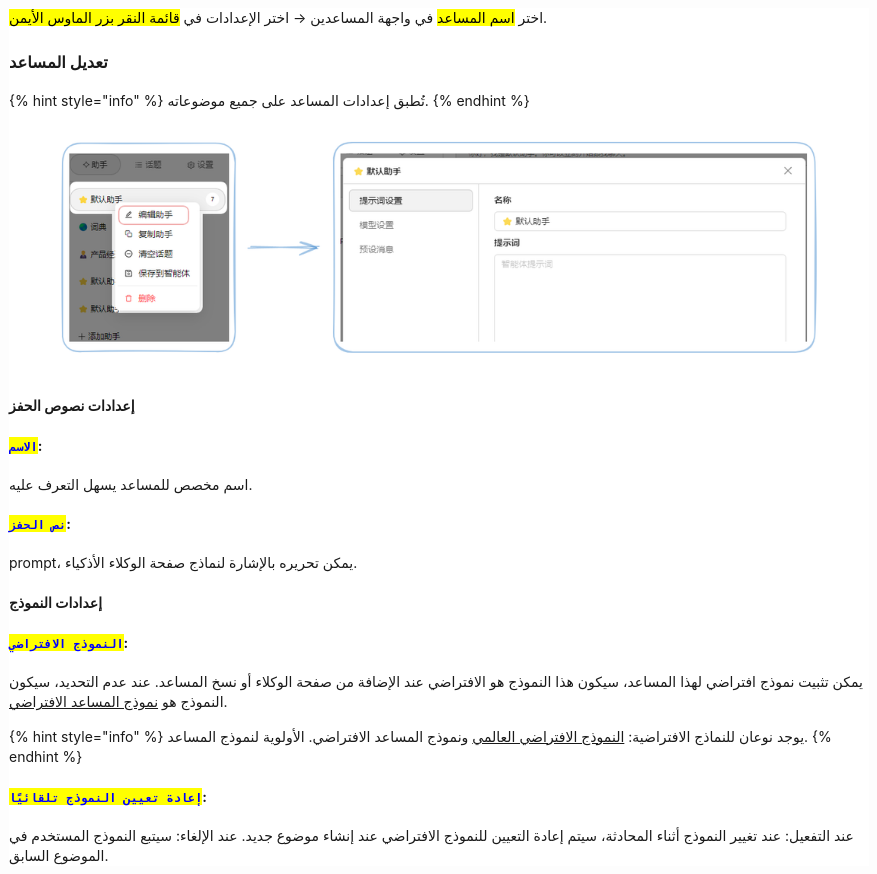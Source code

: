 اختر <mark style="background-color:yellow;">اسم المساعد</mark> في واجهة المساعدين → اختر الإعدادات في <mark style="background-color:yellow;">قائمة النقر بزر الماوس الأيمن</mark>.

### تعديل المساعد

{% hint style="info" %}
تُطبق إعدادات المساعد على جميع موضوعاته.
{% endhint %}

<figure><img src="../../.gitbook/assets/image (6) (1) (1).png" alt=""><figcaption></figcaption></figure>

#### إعدادات نصوص الحفز

#### <mark style="color:blue;">**`الاسم`**</mark>:

اسم مخصص للمساعد يسهل التعرف عليه.

#### <mark style="color:blue;">**`نص الحفز`**</mark>:

prompt، يمكن تحريره بالإشارة لنماذج صفحة الوكلاء الأذكياء.

#### إعدادات النموذج

#### <mark style="color:blue;">**`النموذج الافتراضي`**</mark>:

يمكن تثبيت نموذج افتراضي لهذا المساعد، سيكون هذا النموذج هو الافتراضي عند الإضافة من صفحة الوكلاء أو نسخ المساعد. عند عدم التحديد، سيكون النموذج هو [نموذج المساعد الافتراضي](settings/default-models.md#mo-ren-zhu-shou-mo-xing).

{% hint style="info" %}
يوجد نوعان للنماذج الافتراضية: [النموذج الافتراضي العالمي](settings/default-models.md#mo-ren-zhu-shou-mo-xing) ونموذج المساعد الافتراضي. الأولوية لنموذج المساعد.
{% endhint %}

#### <mark style="color:blue;">**`إعادة تعيين النموذج تلقائيًا`**</mark>:

عند التفعيل: عند تغيير النموذج أثناء المحادثة، سيتم إعادة التعيين للنموذج الافتراضي عند إنشاء موضوع جديد. عند الإلغاء: سيتبع النموذج المستخدم في الموضوع السابق.
